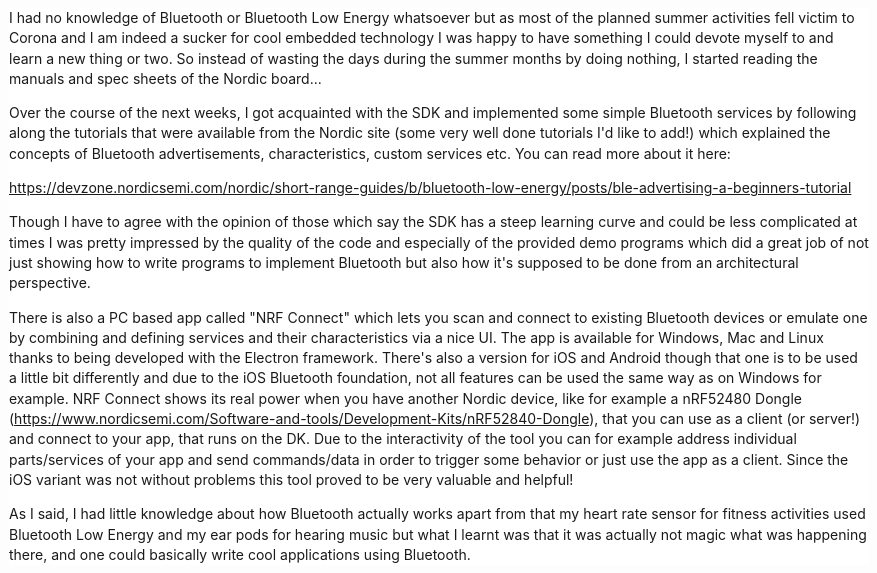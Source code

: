 I had no knowledge of Bluetooth or Bluetooth Low Energy whatsoever but
as most of the planned summer activities fell victim to Corona and I am
indeed a sucker for cool embedded technology I was happy to have
something I could devote myself to and learn a new thing or two. So
instead of wasting the days during the summer months by doing nothing, I
started reading the manuals and spec sheets of the Nordic board...

Over the course of the next weeks, I got acquainted with the SDK and
implemented some simple Bluetooth services by following along the
tutorials that were available from the Nordic site (some very well done
tutorials I\'d like to add!) which explained the concepts of Bluetooth
advertisements, characteristics, custom services etc. You can read more
about it here:

<https://devzone.nordicsemi.com/nordic/short-range-guides/b/bluetooth-low-energy/posts/ble-advertising-a-beginners-tutorial>

Though I have to agree with the opinion of those which say the SDK has a
steep learning curve and could be less complicated at times I was pretty
impressed by the quality of the code and especially of the provided demo
programs which did a great job of not just showing how to write programs
to implement Bluetooth but also how it's supposed to be done from an
architectural perspective.

There is also a PC based app called \"NRF Connect\" which lets you scan
and connect to existing Bluetooth devices or emulate one by combining
and defining services and their characteristics via a nice UI. The app
is available for Windows, Mac and Linux thanks to being developed with
the Electron framework. There\'s also a version for iOS and Android
though that one is to be used a little bit differently and due to the
iOS Bluetooth foundation, not all features can be used the same way as
on Windows for example. NRF Connect shows its real power when you have
another Nordic device, like for example a nRF52480 Dongle
(<https://www.nordicsemi.com/Software-and-tools/Development-Kits/nRF52840-Dongle>),
that you can use as a client (or server!) and connect to your app, that
runs on the DK. Due to the interactivity of the tool you can for example
address individual parts/services of your app and send commands/data in
order to trigger some behavior or just use the app as a client. Since
the iOS variant was not without problems this tool proved to be very
valuable and helpful!

As I said, I had little knowledge about how Bluetooth actually works
apart from that my heart rate sensor for fitness activities used
Bluetooth Low Energy and my ear pods for hearing music but what I learnt
was that it was actually not magic what was happening there, and one
could basically write cool applications using Bluetooth.

